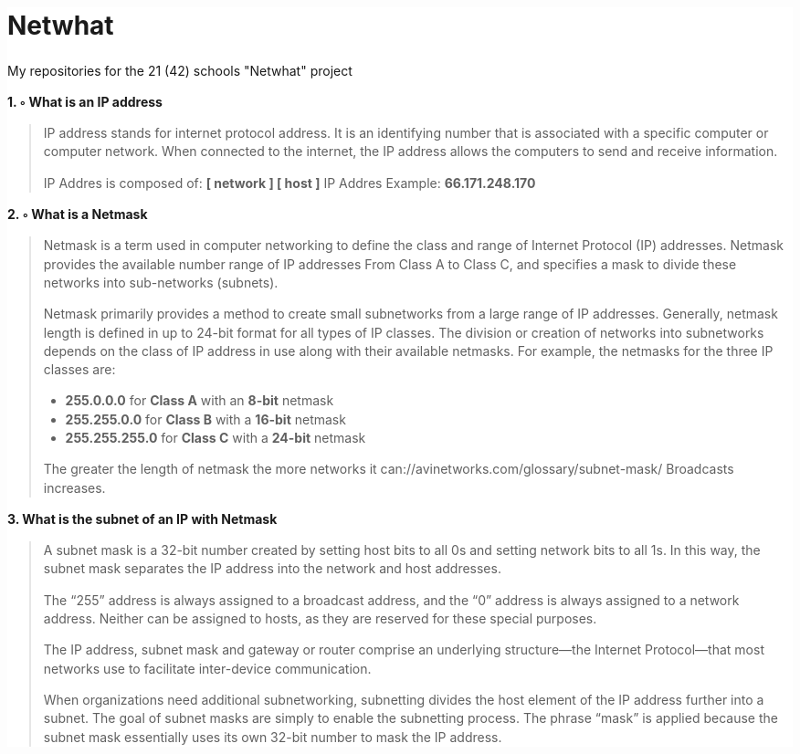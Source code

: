 # Netwhat
My repositories for the 21 (42) schools "Netwhat" project 

**1. ◦ What is an IP address**

> IP address stands for internet protocol address. It is an identifying
> number that is associated with a specific computer or computer
> network. When connected to the internet, the IP address allows the
> computers to send and receive information.
>
> IP Addres is composed of: **[ network ] [ host ]** IP Addres Example:
> **66.171.248.170**

 **2. ◦ What is a Netmask**

> Netmask is a term used in computer networking to define the class and
> range of Internet Protocol (IP) addresses. Netmask provides the
> available number range of IP addresses From Class A to Class C, and
> specifies a mask to divide these networks into sub-networks (subnets).
>
> Netmask primarily provides a method to create small subnetworks from a
> large range of IP addresses. Generally, netmask length is defined in
> up to 24-bit format for all types of IP classes. The division or
> creation of networks into subnetworks depends on the class of IP
> address in use along with their available netmasks. For example, the
> netmasks for the three IP classes are:
>
> - **255.0.0.0** for **Class A** with an **8-bit** netmask
> - **255.255.0.0** for **Class B** with a **16-bit** netmask
> - **255.255.255.0** for **Class C** with a **24-bit** netmask
>
> The greater the length of netmask the more networks it can://avinetworks.com/glossary/subnet-mask/ Broadcasts
> increases.

 **3. What is the subnet of an IP with Netmask**
>  A subnet mask is a 32-bit number created by setting host bits to all
> 0s and setting network bits to all 1s. In this way, the subnet mask
> separates the IP address into the network and host addresses.
>
> The “255” address is always assigned to a broadcast address, and the
> “0” address is always assigned to a network address. Neither can be
> assigned to hosts, as they are reserved for these special purposes.
>
> The IP address, subnet mask and gateway or router comprise an
> underlying structure—the Internet Protocol—that most networks use to
> facilitate inter-device communication.
>
> When organizations need additional subnetworking, subnetting divides
> the host element of the IP address further into a subnet. The goal of
> subnet masks are simply to enable the subnetting process. The phrase
> “mask” is applied because the subnet mask essentially uses its own
> 32-bit number to mask the IP address.
